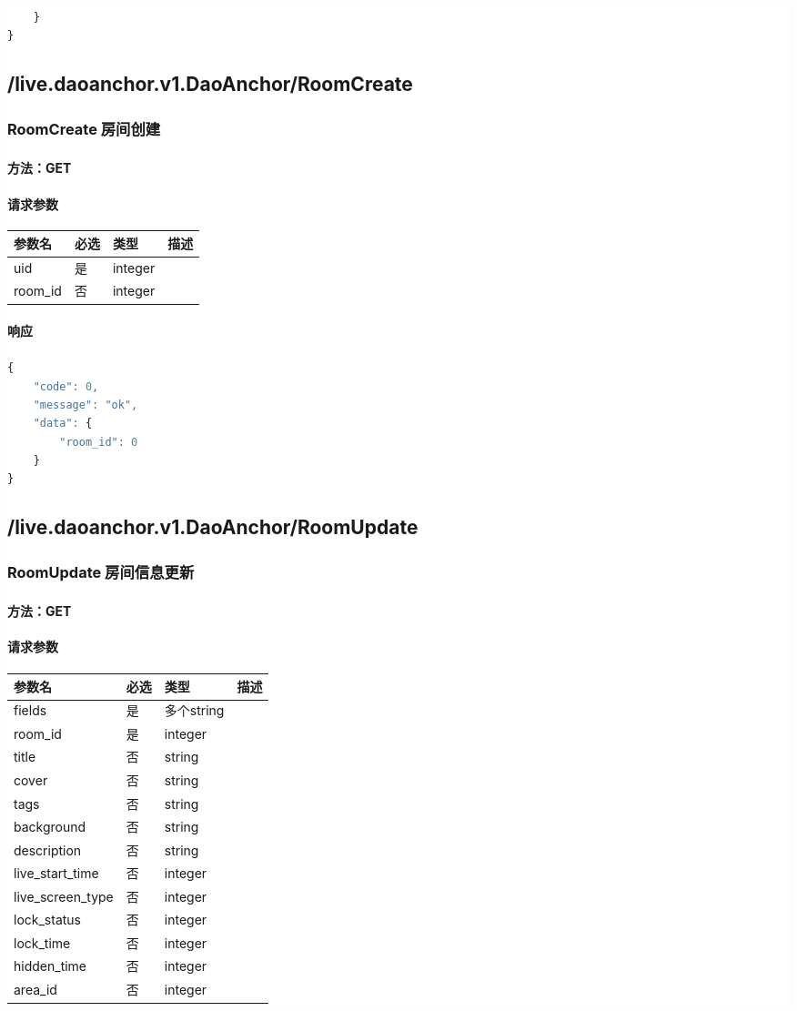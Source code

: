 ```javascript
    }
}
```


## /live.daoanchor.v1.DaoAnchor/RoomCreate
### RoomCreate 房间创建

#### 方法：GET

#### 请求参数

|参数名|必选|类型|描述|
|:---|:---|:---|:---|
|uid|是|integer||
|room_id|否|integer||

#### 响应

```javascript
{
    "code": 0,
    "message": "ok",
    "data": {
        "room_id": 0
    }
}
```


## /live.daoanchor.v1.DaoAnchor/RoomUpdate
### RoomUpdate 房间信息更新

#### 方法：GET

#### 请求参数

|参数名|必选|类型|描述|
|:---|:---|:---|:---|
|fields|是|多个string||
|room_id|是|integer||
|title|否|string||
|cover|否|string||
|tags|否|string||
|background|否|string||
|description|否|string||
|live_start_time|否|integer||
|live_screen_type|否|integer||
|lock_status|否|integer||
|lock_time|否|integer||
|hidden_time|否|integer||
|area_id|否|integer||